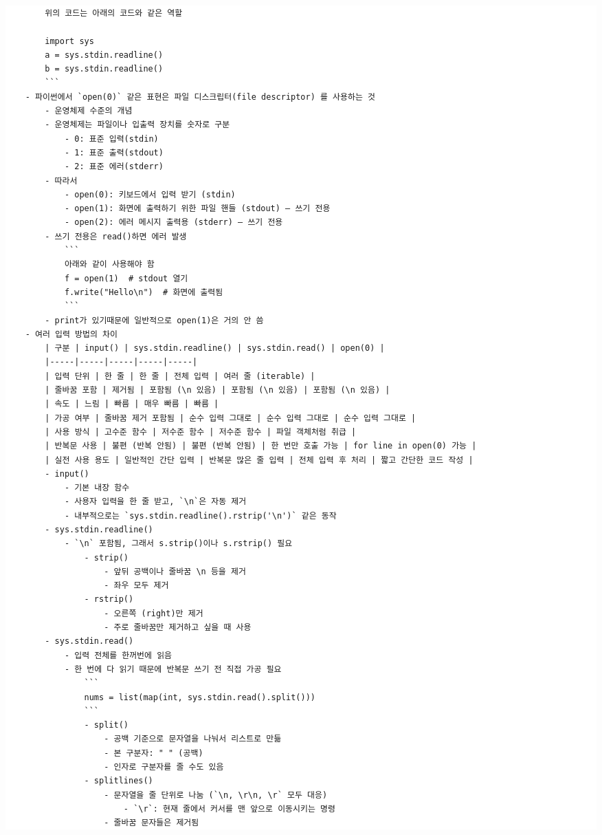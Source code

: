             위의 코드는 아래의 코드와 같은 역할

            import sys
            a = sys.stdin.readline()
            b = sys.stdin.readline()
            ```
        - 파이썬에서 `open(0)` 같은 표현은 파일 디스크립터(file descriptor) 를 사용하는 것
            - 운영체제 수준의 개념
            - 운영체제는 파일이나 입출력 장치를 숫자로 구분
                - 0: 표준 입력(stdin)
                - 1: 표준 출력(stdout)
                - 2: 표준 에러(stderr)
            - 따라서
                - open(0): 키보드에서 입력 받기 (stdin)
                - open(1): 화면에 출력하기 위한 파일 핸들 (stdout) – 쓰기 전용
                - open(2): 에러 메시지 출력용 (stderr) – 쓰기 전용
            - 쓰기 전용은 read()하면 에러 발생
                ```
                아래와 같이 사용해야 함
                f = open(1)  # stdout 열기
                f.write("Hello\n")  # 화면에 출력됨
                ```
            - print가 있기때문에 일반적으로 open(1)은 거의 안 씀
        - 여러 입력 방법의 차이
            | 구분 | input() | sys.stdin.readline() | sys.stdin.read() | open(0) |
            |-----|-----|-----|-----|-----|
            | 입력 단위 | 한 줄 | 한 줄 | 전체 입력 | 여러 줄 (iterable) |
            | 줄바꿈 포함 | 제거됨 | 포함됨 (\n 있음) | 포함됨 (\n 있음) | 포함됨 (\n 있음) |
            | 속도 | 느림 | 빠름 | 매우 빠름 | 빠름 |
            | 가공 여부 | 줄바꿈 제거 포함됨 | 순수 입력 그대로 | 순수 입력 그대로 | 순수 입력 그대로 |
            | 사용 방식 | 고수준 함수 | 저수준 함수 | 저수준 함수 | 파일 객체처럼 취급 |
            | 반복문 사용 | 불편 (반복 안됨) | 불편 (반복 안됨) | 한 번만 호출 가능 | for line in open(0) 가능 |
            | 실전 사용 용도 | 일반적인 간단 입력 | 반복문 많은 줄 입력 | 전체 입력 후 처리 | 짧고 간단한 코드 작성 |
            - input()
                - 기본 내장 함수
                - 사용자 입력을 한 줄 받고, `\n`은 자동 제거
                - 내부적으로는 `sys.stdin.readline().rstrip('\n')` 같은 동작
            - sys.stdin.readline()
                - `\n` 포함됨, 그래서 s.strip()이나 s.rstrip() 필요
                    - strip()
                        - 앞뒤 공백이나 줄바꿈 \n 등을 제거
                        - 좌우 모두 제거
                    - rstrip()
                        - 오른쪽 (right)만 제거
                        - 주로 줄바꿈만 제거하고 싶을 때 사용
            - sys.stdin.read()
                - 입력 전체를 한꺼번에 읽음
                - 한 번에 다 읽기 때문에 반복문 쓰기 전 직접 가공 필요
                    ```
                    nums = list(map(int, sys.stdin.read().split()))
                    ```
                    - split()
                        - 공백 기준으로 문자열을 나눠서 리스트로 만듦
                        - 본 구분자: " " (공백)
                        - 인자로 구분자를 줄 수도 있음
                    - splitlines()
                        - 문자열을 줄 단위로 나눔 (`\n, \r\n, \r` 모두 대응)
                            - `\r`: 현재 줄에서 커서를 맨 앞으로 이동시키는 명령
                        - 줄바꿈 문자들은 제거됨